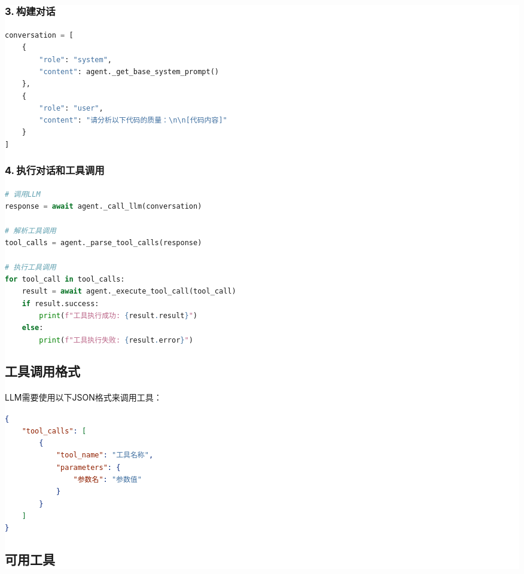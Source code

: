 ### 3. 构建对话

```python
conversation = [
    {
        "role": "system",
        "content": agent._get_base_system_prompt()
    },
    {
        "role": "user",
        "content": "请分析以下代码的质量：\n\n[代码内容]"
    }
]
```

### 4. 执行对话和工具调用

```python
# 调用LLM
response = await agent._call_llm(conversation)

# 解析工具调用
tool_calls = agent._parse_tool_calls(response)

# 执行工具调用
for tool_call in tool_calls:
    result = await agent._execute_tool_call(tool_call)
    if result.success:
        print(f"工具执行成功: {result.result}")
    else:
        print(f"工具执行失败: {result.error}")
```

## 工具调用格式

LLM需要使用以下JSON格式来调用工具：

```json
{
    "tool_calls": [
        {
            "tool_name": "工具名称",
            "parameters": {
                "参数名": "参数值"
            }
        }
    ]
}
```

## 可用工具
